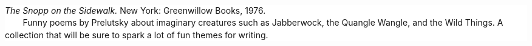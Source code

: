<i>
The Snopp on the Sidewalk.
</i>
New York:  Greenwillow Books, 1976.
<dt>
<font color="#ffffff" style="visibility:hidden;">
____
</font>
Funny poems by Prelutsky about imaginary creatures such as Jabberwock, the Quangle Wangle, and the Wild Things.  A collection that will be sure to spark a lot of fun themes for writing.
<dt>
</dt>
</dt>
</dt>
</dt>
</dt>
</dt>
</dt>
</dt>
</dt>
</dt>
</dt>
</dt>
</dt>
</dt>
</dt>
</dt>
</dt>
</dt>
</dt>
</dt>
</dt>
</dt>
</dt>
</dt>
</dt>
</dt>
</dt>
</dt>
</dt>
</dt>
</dt>
</dt>
</dt>
</dt>
</dt>
</dt>
</dt>
</dt>
</dt>
</dt>
</dt>
</dt>
</dt>
</dt>
</dt>
</dt>
</dt>
</dt>
</dt>
</dt>
</dt>
</dl>